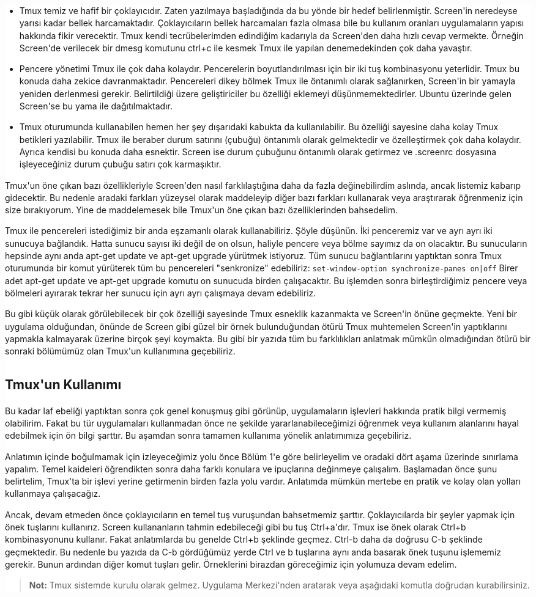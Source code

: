- Tmux	temiz ve hafif bir çoklayıcıdır. Zaten yazılmaya başladığında da bu yönde bir hedef belirlenmiştir. Screen'in neredeyse yarısı kadar bellek harcamaktadır. Çoklayıcıların bellek harcamaları fazla olmasa bile bu kullanım oranları uygulamaların yapısı hakkında fikir verecektir.
Tmux kendi tecrübelerimden edindiğim kadarıyla da Screen'den daha hızlı cevap vermekte. Örneğin Screen'de verilecek bir dmesg komutunu ctrl+c ile kesmek Tmux ile yapılan denemedekinden çok daha yavaştır.  

- Pencere yönetimi Tmux ile çok daha kolaydır. Pencerelerin boyutlandırılması için bir iki tuş kombinasyonu yeterlidir. Tmux bu konuda daha zekice davranmaktadır. Pencereleri dikey bölmek Tmux ile öntanımlı olarak sağlanırken, Screen'in bir yamayla yeniden derlenmesi gerekir. Belirtildiği üzere geliştiriciler bu özelliği eklemeyi düşünmemektedirler. Ubuntu üzerinde gelen Screen'se bu yama ile dağıtılmaktadır.

- Tmux oturumunda kullanabilen hemen her şey dışarıdaki kabukta da kullanılabilir. Bu özelliği sayesine daha kolay Tmux betikleri yazılabilir. Tmux ile beraber durum satırını (çubuğu) öntanımlı olarak gelmektedir ve özelleştirmek çok daha kolaydır. Ayrıca kendisi bu konuda daha esnektir. Screen ise durum çubuğunu öntanımlı olarak getirmez ve .screenrc dosyasına işleyeceğiniz durum çubuğu satırı çok karmaşıktır.


Tmux'un öne çıkan bazı özellikleriyle Screen'den nasıl farklılaştığına daha da fazla değinebilirdim aslında, ancak listemiz kabarıp gidecektir. Bu nedenle aradaki farkları yüzeysel olarak maddeleyip diğer bazı farkları kullanarak veya araştırarak öğrenmeniz için size bırakıyorum. Yine de maddelemesek bile Tmux'un öne çıkan bazı özelliklerinden bahsedelim.

Tmux ile pencereleri istediğimiz bir anda eşzamanlı olarak kullanabiliriz. Şöyle düşünün. İki penceremiz var ve ayrı ayrı iki sunucuya bağlandık. Hatta sunucu sayısı iki değil de on olsun, haliyle pencere veya bölme sayımız da on olacaktır. Bu sunucuların hepsinde aynı anda apt-get update ve apt-get upgrade yürütmek istiyoruz. Tüm sunucu bağlantılarını yaptıktan sonra Tmux oturumunda bir komut yürüterek tüm bu pencereleri "senkronize" edebiliriz:
```set-window-option synchronize-panes on|off```
Birer adet apt-get update ve apt-get upgrade komutu on sunucuda birden çalışacaktır. Bu işlemden sonra birleştirdiğimiz pencere veya bölmeleri ayırarak tekrar her sunucu için ayrı ayrı çalışmaya devam edebiliriz.


Bu gibi küçük olarak görülebilecek bir çok özelliği sayesinde Tmux esneklik kazanmakta ve Screen'in önüne geçmekte. Yeni bir uygulama olduğundan, önünde de Screen gibi güzel bir örnek bulunduğundan ötürü Tmux muhtemelen Screen'in yaptıklarını yapmakla kalmayarak üzerine birçok şeyi koymakta. Bu gibi bir yazıda tüm bu farklılıkları anlatmak mümkün olmadığından ötürü bir sonraki bölümümüz olan Tmux'un kullanımına geçebiliriz.



## Tmux'un Kullanımı

Bu kadar laf ebeliği yaptıktan sonra çok genel konuşmuş gibi görünüp, uygulamaların işlevleri hakkında pratik bilgi vermemiş olabilirim. Fakat bu tür uygulamaları kullanmadan önce ne şekilde yararlanabileceğimizi öğrenmek veya kullanım alanlarını hayal edebilmek için ön bilgi şarttır. Bu aşamdan sonra tamamen kullanıma yönelik anlatımımıza geçebiliriz.

Anlatımın içinde boğulmamak için izleyeceğimiz yolu önce Bölüm 1'e göre belirleyelim ve oradaki dört aşama üzerinde sınırlama yapalım. Temel kaideleri öğrendikten sonra daha farklı konulara ve ipuçlarına değinmeye çalışalım. Başlamadan önce şunu belirtelim, Tmux'ta bir işlevi yerine getirmenin birden fazla yolu vardır. Anlatımda mümkün mertebe en pratik ve kolay olan yolları kullanmaya çalışacağız.

Ancak, devam etmeden önce çoklayıcıların en temel tuş vuruşundan bahsetmemiz şarttır. Çoklayıcılarda bir şeyler yapmak için önek tuşlarını kullanırız. Screen kullananların tahmin edebileceği gibi bu tuş Ctrl+a'dır. Tmux ise önek olarak Ctrl+b kombinasyonunu kullanır. Fakat anlatımlarda bu genelde Ctrl+b şeklinde geçmez. Ctrl-b daha da doğrusu C-b şeklinde geçmektedir. Bu nedenle bu yazıda da C-b gördüğümüz yerde Ctrl ve b tuşlarına aynı anda basarak önek tuşunu işlememiz gerekir. Bunun ardından diğer komut tuşları gelir. Örneklerini birazdan göreceğimiz için yolumuza devam edelim.  

>**Not:** Tmux sistemde kurulu olarak gelmez. Uygulama Merkezi'nden aratarak veya aşağıdaki komutla doğrudan kurabilirsiniz.
```